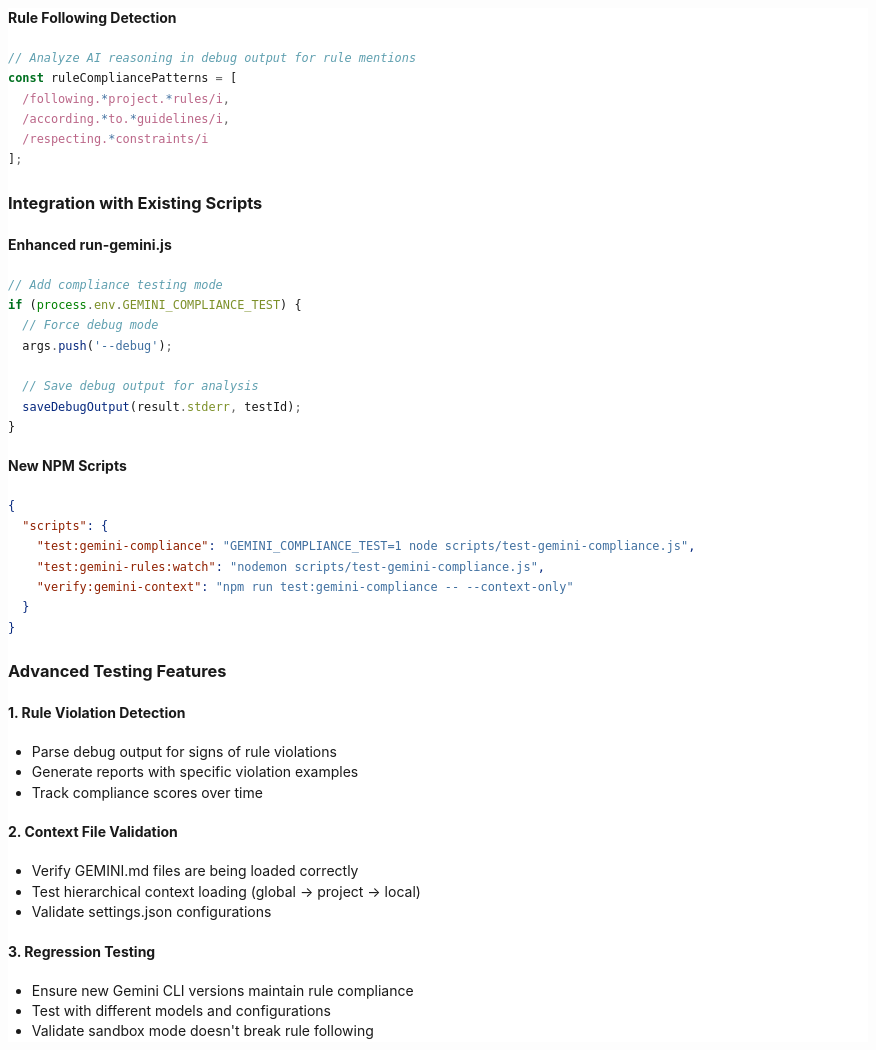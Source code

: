 #### Rule Following Detection
```javascript
// Analyze AI reasoning in debug output for rule mentions
const ruleCompliancePatterns = [
  /following.*project.*rules/i,
  /according.*to.*guidelines/i,
  /respecting.*constraints/i
];
```

### Integration with Existing Scripts

#### Enhanced run-gemini.js
```javascript
// Add compliance testing mode
if (process.env.GEMINI_COMPLIANCE_TEST) {
  // Force debug mode
  args.push('--debug');
  
  // Save debug output for analysis
  saveDebugOutput(result.stderr, testId);
}
```

#### New NPM Scripts
```json
{
  "scripts": {
    "test:gemini-compliance": "GEMINI_COMPLIANCE_TEST=1 node scripts/test-gemini-compliance.js",
    "test:gemini-rules:watch": "nodemon scripts/test-gemini-compliance.js",
    "verify:gemini-context": "npm run test:gemini-compliance -- --context-only"
  }
}
```

### Advanced Testing Features

#### 1. Rule Violation Detection
- Parse debug output for signs of rule violations
- Generate reports with specific violation examples
- Track compliance scores over time

#### 2. Context File Validation
- Verify GEMINI.md files are being loaded correctly
- Test hierarchical context loading (global → project → local)
- Validate settings.json configurations

#### 3. Regression Testing
- Ensure new Gemini CLI versions maintain rule compliance
- Test with different models and configurations
- Validate sandbox mode doesn't break rule following
